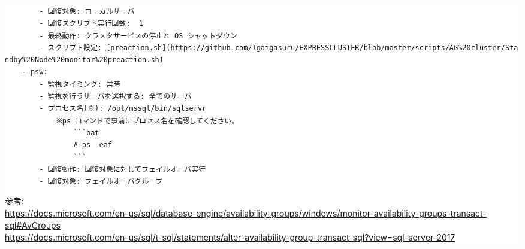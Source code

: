 			- 回復対象: ローカルサーバ
			- 回復スクリプト実行回数:  1
			- 最終動作: クラスタサービスの停止と OS シャットダウン
			- スクリプト設定: [preaction.sh](https://github.com/Igaigasuru/EXPRESSCLUSTER/blob/master/scripts/AG%20cluster/Standby%20Node%20monitor%20preaction.sh)
		- psw:
			- 監視タイミング: 常時
			- 監視を行うサーバを選択する: 全てのサーバ
			- プロセス名(※): /opt/mssql/bin/sqlservr  
				※ps コマンドで事前にプロセス名を確認してください。  
					```bat
					# ps -eaf
					```
			- 回復動作: 回復対象に対してフェイルオーバ実行
			- 回復対象: フェイルオーバグループ


参考:  
https://docs.microsoft.com/en-us/sql/database-engine/availability-groups/windows/monitor-availability-groups-transact-sql#AvGroups  
https://docs.microsoft.com/en-us/sql/t-sql/statements/alter-availability-group-transact-sql?view=sql-server-2017  
